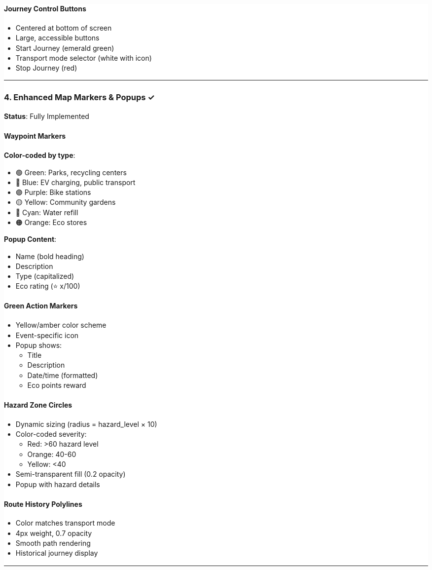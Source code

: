 #### **Journey Control Buttons**
- Centered at bottom of screen
- Large, accessible buttons
- Start Journey (emerald green)
- Transport mode selector (white with icon)
- Stop Journey (red)

---

### 4. **Enhanced Map Markers & Popups** ✓
**Status**: Fully Implemented

#### **Waypoint Markers**
**Color-coded by type**:
- 🟢 Green: Parks, recycling centers
- 🔵 Blue: EV charging, public transport
- 🟣 Purple: Bike stations
- 🟡 Yellow: Community gardens
- 🔵 Cyan: Water refill
- 🟠 Orange: Eco stores

**Popup Content**:
- Name (bold heading)
- Description
- Type (capitalized)
- Eco rating (⭐ x/100)

#### **Green Action Markers**
- Yellow/amber color scheme
- Event-specific icon
- Popup shows:
  - Title
  - Description
  - Date/time (formatted)
  - Eco points reward

#### **Hazard Zone Circles**
- Dynamic sizing (radius = hazard_level × 10)
- Color-coded severity:
  - Red: >60 hazard level
  - Orange: 40-60
  - Yellow: <40
- Semi-transparent fill (0.2 opacity)
- Popup with hazard details

#### **Route History Polylines**
- Color matches transport mode
- 4px weight, 0.7 opacity
- Smooth path rendering
- Historical journey display

---
